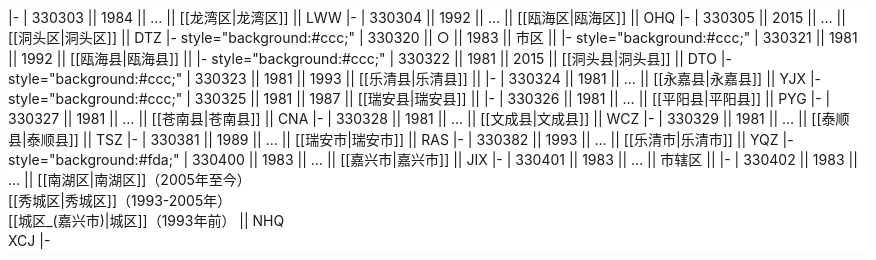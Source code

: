 |-
| 330303 || 1984 || … || [[龙湾区|龙湾区]] || LWW
|-
| 330304 || 1992 || … || [[瓯海区|瓯海区]] || OHQ
|-
| 330305 || 2015 || … || [[洞头区|洞头区]] || DTZ
|- style="background:#ccc;"
| 330320 || ○ || 1983 || 市区 || 
|- style="background:#ccc;"
| 330321 || 1981 || 1992 || [[瓯海县|瓯海县]] || 
|- style="background:#ccc;"
| 330322 || 1981 || 2015 || [[洞头县|洞头县]] || DTO
|- style="background:#ccc;"
| 330323 || 1981 || 1993 || [[乐清县|乐清县]] || 
|-
| 330324 || 1981 || … || [[永嘉县|永嘉县]] || YJX
|- style="background:#ccc;"
| 330325 || 1981 || 1987 || [[瑞安县|瑞安县]] || 
|-
| 330326 || 1981 || … || [[平阳县|平阳县]] || PYG
|-
| 330327 || 1981 || … || [[苍南县|苍南县]] || CNA
|-
| 330328 || 1981 || … || [[文成县|文成县]] || WCZ
|-
| 330329 || 1981 || … || [[泰顺县|泰顺县]] || TSZ
|-
| 330381 || 1989 || … || [[瑞安市|瑞安市]] || RAS
|-
| 330382 || 1993 || … || [[乐清市|乐清市]] || YQZ
|- style="background:#fda;"
| 330400 || 1983 || … || [[嘉兴市|嘉兴市]] || JIX
|-
| 330401 || 1983 || … || 市辖区 || 
|-
| 330402 || 1983 || … || [[南湖区|南湖区]]（2005年至今）<br>[[秀城区|秀城区]]（1993-2005年）<br>[[城区_(嘉兴市)|城区]]（1993年前） || NHQ<br>XCJ
|-